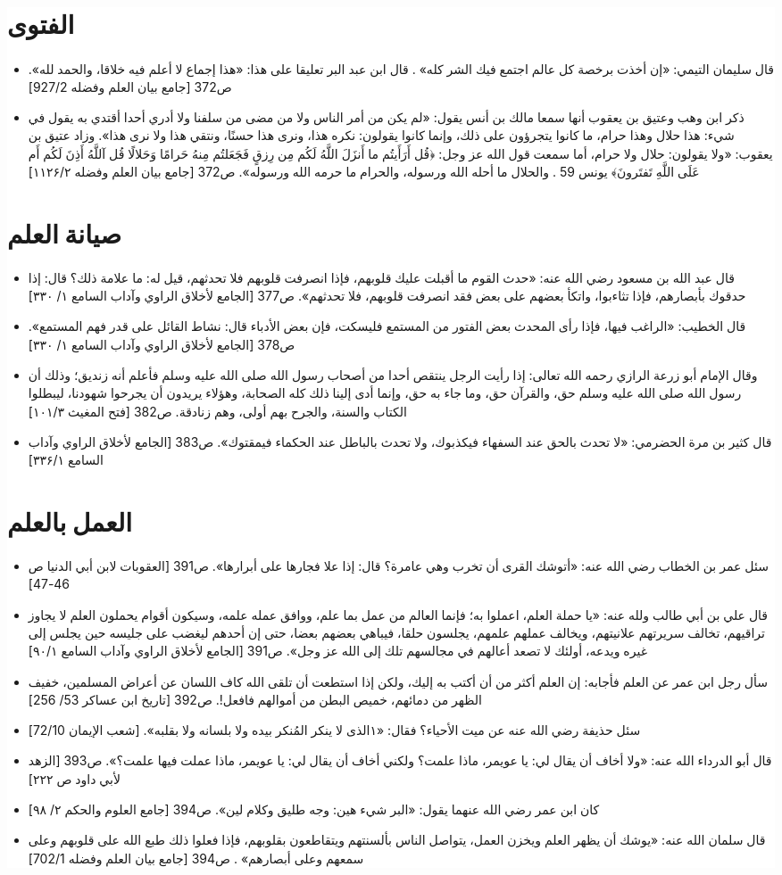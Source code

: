 # الفتوى

- قال سليمان التيمي: «إن أخذت برخصة كل عالم اجتمع فيك الشر كله» . قال ابن عبد البر تعليقا على هذا: «هذا إجماع لا أعلم فيه خلاقا، والحمد لله». ص372 [جامع بيان العلم وفضله 927/2]

- ذكر ابن وهب وعتيق بن يعقوب أنها سمعا مالك بن أنس يقول: «لم يكن من أمر الناس ولا من مضى من سلفنا ولا أدري أحدا أقتدي به يقول في شيء: هذا حلال وهذا حرام، ما كانوا يتجرؤون على ذلك، وإنما كانوا يقولون: نكره هذا، ونرى هذا حسنًا، ونتقي هذا ولا نرى هذا». وزاد عتيق بن يعقوب: «ولا يقولون: حلال ولا حرام، أما سمعت قول الله عز وجل: ﴿قُل أَرَأَيتُم ما أَنزَلَ اللَّهُ لَكُم مِن رِزقٍ فَجَعَلتُم مِنهُ حَرامًا وَحَلالًا قُل آللَّهُ أَذِنَ لَكُم أَم عَلَى اللَّهِ تَفتَرونَ﴾ يونس 59 . والحلال ما أحله الله ورسوله، والحرام ما حرمه الله ورسوله». ص372 [جامع بيان العلم وفضله ۱۱۲۶/۲]

# صيانة العلم

- قال عبد الله بن مسعود رضي الله عنه: «حدث القوم ما أقبلت عليك قلوبهم، فإذا انصرفت قلوبهم فلا تحدثهم، قيل له: ما علامة ذلك؟ قال: إذا حدقوك بأبصارهم، فإذا تثاءبوا، واتكأ بعضهم على بعض فقد انصرفت قلوبهم، فلا تحدثهم». ص377 [الجامع لأخلاق الراوي وآداب السامع ۱/ ۳۳۰]

- قال الخطيب: «الراغب فيها، فإذا رأى المحدث بعض الفتور من المستمع فليسكت، فإن بعض الأدباء قال: نشاط القائل على قدر فهم المستمع». ص378 [الجامع لأخلاق الراوي وآداب السامع ۱/ ۳۳۰]

- وقال الإمام أبو زرعة الرازي رحمه الله تعالى: إذا رأيت الرجل ينتقص أحدا من أصحاب رسول الله صلى الله عليه وسلم فأعلم أنه زنديق؛ وذلك أن رسول الله صلى الله عليه وسلم حق، والقرآن حق، وما جاء به حق، وإنما أدى إلينا ذلك كله الصحابة، وهؤلاء يريدون أن يجرحوا شهودنا، ليبطلوا الكتاب والسنة، والجرح بهم أولى، وهم زنادقة. ص382 [فتح المغيث ۱۰۱/۳]

- قال كثير بن مرة الحضرمي: «لا تحدث بالحق عند السفهاء فيكذبوك، ولا تحدث بالباطل عند الحكماء فيمقتوك». ص383 [الجامع لأخلاق الراوي وآداب السامع ۳۳۶/۱]

# العمل بالعلم

- سئل عمر بن الخطاب رضي الله عنه: «أتوشك القرى أن تخرب وهي عامرة؟ قال: إذا علا فجارها على أبرارها». ص391 [العقوبات لابن أبي الدنيا ص 46-47]

- قال علي بن أبي طالب ولله عنه: «يا حملة العلم، اعملوا به؛ فإنما العالم من عمل بما علم، ووافق عمله علمه، وسيكون أقوام يحملون العلم لا يجاوز تراقيهم، تخالف سريرتهم علانيتهم، ويخالف عملهم علمهم، يجلسون حلقا، فيباهي بعضهم بعضا، حتى إن أحدهم ليغضب على جليسه حين يجلس إلى غيره ويدعه، أولئك لا تصعد أعالهم في مجالسهم تلك إلى الله عز وجل». ص391 [الجامع لأخلاق الراوي وآداب السامع ۹۰/۱]

- سأل رجل ابن عمر عن العلم فأجابه: إن العلم أكثر من أن أكتب به إليك، ولكن إذا استطعت أن تلقى الله كاف اللسان عن أعراض المسلمين، خفيف الظهر من دمائهم، خميص البطن من أموالهم فافعل!. ص392 [تاريخ ابن عساكر 53/ 256]

- سئل حذيفة رضي الله عنه عن ميت الأحياء؟ فقال: «١الذى‏ لا ينكر المُنكر بيده ولا بلسانه ولا بقلبه». [شعب الإيمان 72/10]

- قال أبو الدرداء الله عنه: «ولا أخاف أن يقال لي: يا عويمر، ماذا علمت؟ ولكني أخاف أن يقال لي: يا عويمر، ماذا عملت فيها علمت؟». ص393 [الزهد لأبي داود ص ۲۲۲]

- كان ابن عمر رضي الله عنهما يقول: «البر شيء هين: وجه طليق وكلام لين». ص394 [جامع العلوم والحكم ۲/ ۹۸]

- قال سلمان الله عنه: «يوشك أن يظهر العلم ويخزن العمل، يتواصل الناس بألسنتهم ويتقاطعون بقلوبهم، فإذا فعلوا ذلك طبع الله على قلوبهم وعلى سمعهم وعلى أبصارهم» . ص394 [جامع بيان العلم وفضله 702/1]
